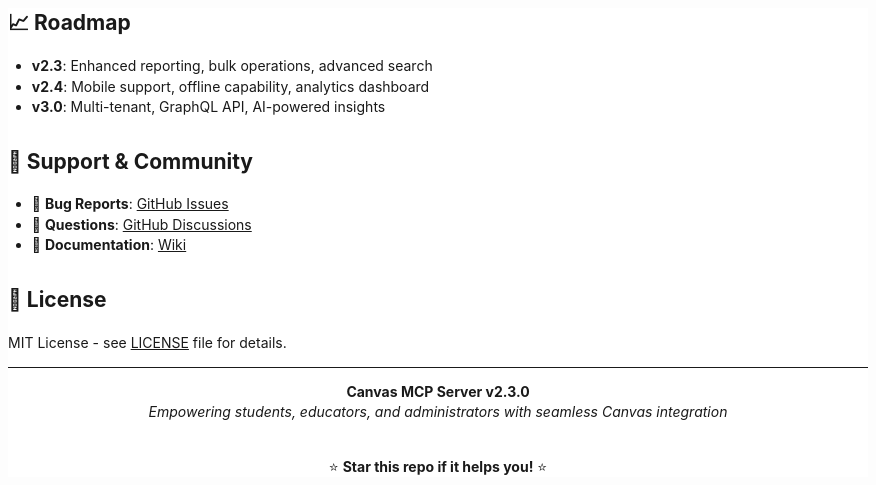 ## 📈 Roadmap

- **v2.3**: Enhanced reporting, bulk operations, advanced search
- **v2.4**: Mobile support, offline capability, analytics dashboard  
- **v3.0**: Multi-tenant, GraphQL API, AI-powered insights

## 🙋 Support & Community

- 🐛 **Bug Reports**: [GitHub Issues](https://github.com/DMontgomery40/mcp-canvas-lms/issues)
- 💬 **Questions**: [GitHub Discussions](https://github.com/DMontgomery40/mcp-canvas-lms/discussions)
- 📖 **Documentation**: [Wiki](https://github.com/DMontgomery40/mcp-canvas-lms/wiki)

## 📄 License

MIT License - see [LICENSE](LICENSE) file for details.

---

<div align="center">
  <strong>Canvas MCP Server v2.3.0</strong><br>
  <em>Empowering students, educators, and administrators with seamless Canvas integration</em><br><br>
  
  ⭐ **Star this repo if it helps you!** ⭐
</div>
